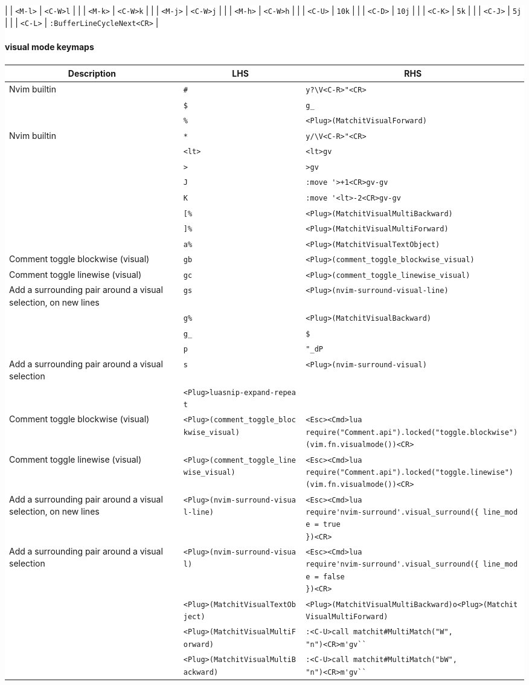 |  | <code>&lt;M-l&gt;</code> | <code>&lt;C-W&gt;l</code> |
|  | <code>&lt;M-k&gt;</code> | <code>&lt;C-W&gt;k</code> |
|  | <code>&lt;M-j&gt;</code> | <code>&lt;C-W&gt;j</code> |
|  | <code>&lt;M-h&gt;</code> | <code>&lt;C-W&gt;h</code> |
|  | <code>&lt;C-U&gt;</code> | <code>10k</code> |
|  | <code>&lt;C-D&gt;</code> | <code>10j</code> |
|  | <code>&lt;C-K&gt;</code> | <code>5k</code> |
|  | <code>&lt;C-J&gt;</code> | <code>5j</code> |
|  | <code>&lt;C-L&gt;</code> | <code>:BufferLineCycleNext&lt;CR&gt;</code> |

#### visual mode keymaps

| Description | LHS | RHS |
| ----------- | --- | --- |
| Nvim builtin | <code>#</code> | <code>y?\V&lt;C-R&gt;"&lt;CR&gt;</code> |
|  | <code>$</code> | <code>g_</code> |
|  | <code>%</code> | <code>&lt;Plug&gt;(MatchitVisualForward)</code> |
| Nvim builtin | <code>*</code> | <code>y/\V&lt;C-R&gt;"&lt;CR&gt;</code> |
|  | <code>&lt;lt&gt;</code> | <code>&lt;lt&gt;gv</code> |
|  | <code>&gt;</code> | <code>&gt;gv</code> |
|  | <code>J</code> | <code>:move '&gt;+1&lt;CR&gt;gv-gv</code> |
|  | <code>K</code> | <code>:move '&lt;lt&gt;-2&lt;CR&gt;gv-gv</code> |
|  | <code>[%</code> | <code>&lt;Plug&gt;(MatchitVisualMultiBackward)</code> |
|  | <code>]%</code> | <code>&lt;Plug&gt;(MatchitVisualMultiForward)</code> |
|  | <code>a%</code> | <code>&lt;Plug&gt;(MatchitVisualTextObject)</code> |
| Comment toggle blockwise (visual) | <code>gb</code> | <code>&lt;Plug&gt;(comment_toggle_blockwise_visual)</code> |
| Comment toggle linewise (visual) | <code>gc</code> | <code>&lt;Plug&gt;(comment_toggle_linewise_visual)</code> |
| Add a surrounding pair around a visual selection, on new lines | <code>gs</code> | <code>&lt;Plug&gt;(nvim-surround-visual-line)</code> |
|  | <code>g%</code> | <code>&lt;Plug&gt;(MatchitVisualBackward)</code> |
|  | <code>g_</code> | <code>$</code> |
|  | <code>p</code> | <code>"_dP</code> |
| Add a surrounding pair around a visual selection | <code>s</code> | <code>&lt;Plug&gt;(nvim-surround-visual)</code> |
|  | <code>&lt;Plug&gt;luasnip-expand-repeat</code> |  |
| Comment toggle blockwise (visual) | <code>&lt;Plug&gt;(comment_toggle_blockwise_visual)</code> | <code>&lt;Esc&gt;&lt;Cmd&gt;lua require("Comment.api").locked("toggle.blockwise")(vim.fn.visualmode())&lt;CR&gt;</code> |
| Comment toggle linewise (visual) | <code>&lt;Plug&gt;(comment_toggle_linewise_visual)</code> | <code>&lt;Esc&gt;&lt;Cmd&gt;lua require("Comment.api").locked("toggle.linewise")(vim.fn.visualmode())&lt;CR&gt;</code> |
| Add a surrounding pair around a visual selection, on new lines | <code>&lt;Plug&gt;(nvim-surround-visual-line)</code> | <code>&lt;Esc&gt;&lt;Cmd&gt;lua require'nvim-surround'.visual_surround({ line_mode = true })&lt;CR&gt;</code> |
| Add a surrounding pair around a visual selection | <code>&lt;Plug&gt;(nvim-surround-visual)</code> | <code>&lt;Esc&gt;&lt;Cmd&gt;lua require'nvim-surround'.visual_surround({ line_mode = false })&lt;CR&gt;</code> |
|  | <code>&lt;Plug&gt;(MatchitVisualTextObject)</code> | <code>&lt;Plug&gt;(MatchitVisualMultiBackward)o&lt;Plug&gt;(MatchitVisualMultiForward)</code> |
|  | <code>&lt;Plug&gt;(MatchitVisualMultiForward)</code> | <code>:&lt;C-U&gt;call matchit#MultiMatch("W",  "n")&lt;CR&gt;m'gv``</code> |
|  | <code>&lt;Plug&gt;(MatchitVisualMultiBackward)</code> | <code>:&lt;C-U&gt;call matchit#MultiMatch("bW", "n")&lt;CR&gt;m'gv``</code> |